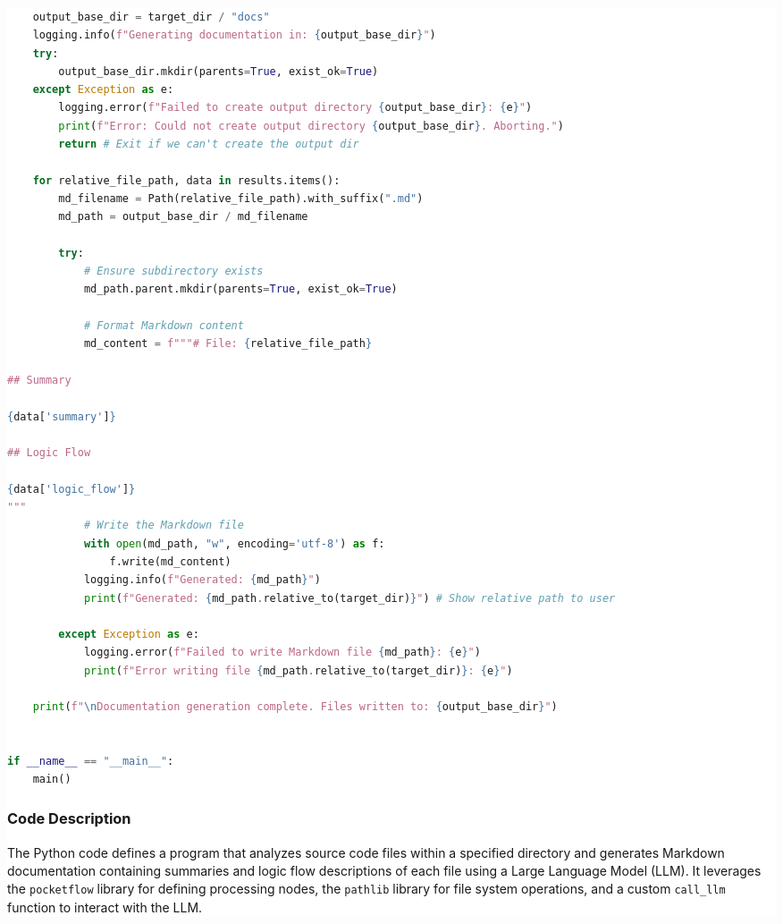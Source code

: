 ```python
    output_base_dir = target_dir / "docs"
    logging.info(f"Generating documentation in: {output_base_dir}")
    try:
        output_base_dir.mkdir(parents=True, exist_ok=True)
    except Exception as e:
        logging.error(f"Failed to create output directory {output_base_dir}: {e}")
        print(f"Error: Could not create output directory {output_base_dir}. Aborting.")
        return # Exit if we can't create the output dir

    for relative_file_path, data in results.items():
        md_filename = Path(relative_file_path).with_suffix(".md")
        md_path = output_base_dir / md_filename
        
        try:
            # Ensure subdirectory exists
            md_path.parent.mkdir(parents=True, exist_ok=True)

            # Format Markdown content
            md_content = f"""# File: {relative_file_path}

## Summary

{data['summary']}

## Logic Flow

{data['logic_flow']}
"""
            # Write the Markdown file
            with open(md_path, "w", encoding='utf-8') as f:
                f.write(md_content)
            logging.info(f"Generated: {md_path}")
            print(f"Generated: {md_path.relative_to(target_dir)}") # Show relative path to user

        except Exception as e:
            logging.error(f"Failed to write Markdown file {md_path}: {e}")
            print(f"Error writing file {md_path.relative_to(target_dir)}: {e}")

    print(f"\nDocumentation generation complete. Files written to: {output_base_dir}")


if __name__ == "__main__":
    main()
```

### Code Description

The Python code defines a program that analyzes source code files within a specified directory and generates Markdown documentation containing summaries and logic flow descriptions of each file using a Large Language Model (LLM). It leverages the `pocketflow` library for defining processing nodes, the `pathlib` library for file system operations, and a custom `call_llm` function to interact with the LLM.
